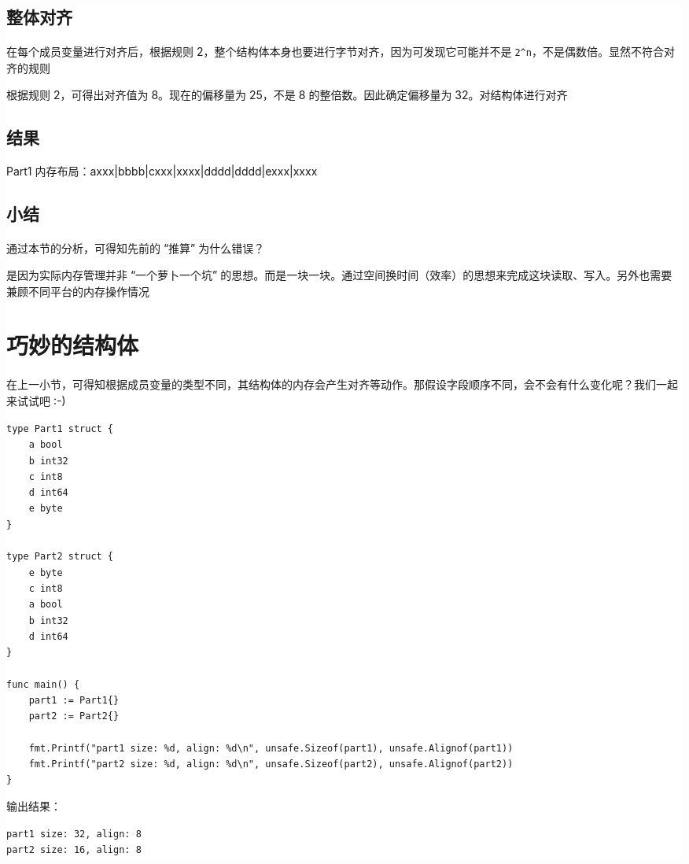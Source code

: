 ## 整体对齐

在每个成员变量进行对齐后，根据规则 2，整个结构体本身也要进行字节对齐，因为可发现它可能并不是 `2^n`，不是偶数倍。显然不符合对齐的规则

根据规则 2，可得出对齐值为 8。现在的偏移量为 25，不是 8 的整倍数。因此确定偏移量为 32。对结构体进行对齐

## 结果

Part1 内存布局：axxx\|bbbb\|cxxx\|xxxx\|dddd\|dddd\|exxx\|xxxx

## 小结

通过本节的分析，可得知先前的 “推算” 为什么错误？

是因为实际内存管理并非 “一个萝卜一个坑” 的思想。而是一块一块。通过空间换时间（效率）的思想来完成这块读取、写入。另外也需要兼顾不同平台的内存操作情况

# 巧妙的结构体

在上一小节，可得知根据成员变量的类型不同，其结构体的内存会产生对齐等动作。那假设字段顺序不同，会不会有什么变化呢？我们一起来试试吧 :-)

```
type Part1 struct {
	a bool
	b int32
	c int8
	d int64
	e byte
}

type Part2 struct {
	e byte
	c int8
	a bool
	b int32
	d int64
}

func main() {
	part1 := Part1{}
	part2 := Part2{}

	fmt.Printf("part1 size: %d, align: %d\n", unsafe.Sizeof(part1), unsafe.Alignof(part1))
	fmt.Printf("part2 size: %d, align: %d\n", unsafe.Sizeof(part2), unsafe.Alignof(part2))
}
```

输出结果：

```
part1 size: 32, align: 8
part2 size: 16, align: 8
```

